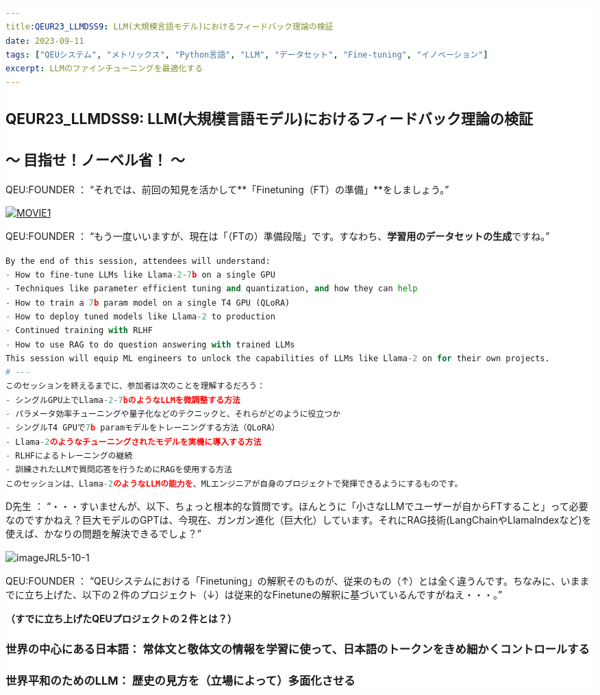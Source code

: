 ```yaml
---
title:QEUR23_LLMDSS9: LLM(大規模言語モデル)におけるフィードバック理論の検証
date: 2023-09-11
tags: ["QEUシステム", "メトリックス", "Python言語", "LLM", "データセット", "Fine-tuning", "イノベーション"]
excerpt: LLMのファインチューニングを最適化する
---
```


## QEUR23_LLMDSS9: LLM(大規模言語モデル)におけるフィードバック理論の検証

## ～ 目指せ！ノーベル省！ ～

QEU:FOUNDER ： “それでは、前回の知見を活かして**「Finetuning（FT）の準備」**をしましょう。”

[![MOVIE1](http://img.youtube.com/vi/g68qlo9Izf0/0.jpg)](http://www.youtube.com/watch?v=g68qlo9Izf0 "Efficient Fine-Tuning for Llama-v2-7b on a Single GPU")

QEU:FOUNDER ： “もう一度いいますが、現在は「（FTの）準備段階」です。すなわち、**学習用のデータセットの生成**ですね。”

```python
By the end of this session, attendees will understand:
- How to fine-tune LLMs like Llama-2-7b on a single GPU
- Techniques like parameter efficient tuning and quantization, and how they can help
- How to train a 7b param model on a single T4 GPU (QLoRA)
- How to deploy tuned models like Llama-2 to production
- Continued training with RLHF
- How to use RAG to do question answering with trained LLMs
This session will equip ML engineers to unlock the capabilities of LLMs like Llama-2 on for their own projects.
# ---
このセッションを終えるまでに、参加者は次のことを理解するだろう：
- シングルGPU上でLlama-2-7bのようなLLMを微調整する方法
- パラメータ効率チューニングや量子化などのテクニックと、それらがどのように役立つか
- シングルT4 GPUで7b paramモデルをトレーニングする方法（QLoRA）
- Llama-2のようなチューニングされたモデルを実機に導入する方法
- RLHFによるトレーニングの継続
- 訓練されたLLMで質問応答を行うためにRAGを使用する方法
このセッションは、Llama-2のようなLLMの能力を、MLエンジニアが自身のプロジェクトで発揮できるようにするものです。
```

D先生 ： “・・・すいませんが、以下、ちょっと根本的な質問です。ほんとうに「小さなLLMでユーザーが自からFTすること」って必要なのですかねえ？巨大モデルのGPTは、今現在、ガンガン進化（巨大化）しています。それにRAG技術(LangChainやLlamaIndexなど)を使えば、かなりの問題を解決できるでしょ？”

![imageJRL5-10-1](/2023-09-11-QEUR23_LLMDSS9/imageJRL5-10-1.jpg)

QEU:FOUNDER ： “QEUシステムにおける「Finetuning」の解釈そのものが、従来のもの（↑）とは全く違うんです。ちなみに、いままでに立ち上げた、以下の２件のプロジェクト（↓）は従来的なFinetuneの解釈に基づいているんですがねえ・・・。”

**（すでに立ち上げたQEUプロジェクトの２件とは？）**

### 世界の中心にある日本語： 常体文と敬体文の情報を学習に使って、日本語のトークンをきめ細かくコントロールする
### 世界平和のためのLLM： 歴史の見方を（立場によって）多面化させる
